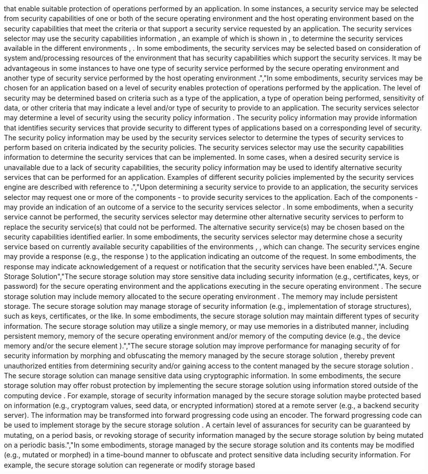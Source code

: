 that enable suitable protection of operations performed by an application. In some instances, a security service may be selected from security capabilities of one or both of the secure operating environment  and the host operating environment  based on the security capabilities that meet the criteria or that support a security service requested by an application. The security services selector  may use the security capabilities information , an example of which is shown in , to determine the security services available in the different environments , . In some embodiments, the security services may be selected based on consideration of system and\/processing resources of the environment that has security capabilities which support the security services. It may be advantageous in some instances to have one type of security service performed by the secure operating environment  and another type of security service performed by the host operating environment .","In some embodiments, security services may be chosen for an application based on a level of security enables protection of operations performed by the application. The level of security may be determined based on criteria such as a type of the application, a type of operation being performed, sensitivity of data, or other criteria that may indicate a level and\/or type of security to provide to an application. The security services selector  may determine a level of security using the security policy information . The security policy information  may provide information that identifies security services that provide security to different types of applications based on a corresponding level of security. The security policy information  may be used by the security services selector  to determine the types of security services to perform based on criteria indicated by the security policies. The security services selector  may use the security capabilities information  to determine the security services that can be implemented. In some cases, when a desired security service is unavailable due to a lack of security capabilities, the security policy information  may be used to identify alternative security services that can be performed for an application. Examples of different security policies implemented by the security services engine  are described with reference to .","Upon determining a security service to provide to an application, the security services selector  may request one or more of the components - to provide security services to the application. Each of the components - may provide an indication of an outcome of a service to the security services selector . In some embodiments, when a security service cannot be performed, the security services selector  may determine other alternative security services to perform to replace the security service(s) that could not be performed. The alternative security service(s) may be chosen based on the security capabilities identified earlier. In some embodiments, the security services selector  may determine chose a security service based on currently available security capabilities of the environments , , which can change. The security services engine  may provide a response (e.g., the response ) to the application indicating an outcome of the request. In some embodiments, the response may indicate acknowledgement of a request or notification that the security services have been enabled.","A. Secure Storage Solution","The secure storage solution  may store sensitive data including security information (e.g., certificates, keys, or password) for the secure operating environment  and the applications executing in the secure operating environment . The secure storage solution  may include memory allocated to the secure operating environment . The memory may include persistent storage. The secure storage solution  may manage storage of security information (e.g., implementation of storage structures), such as keys, certificates, or the like. In some embodiments, the secure storage solution  may maintain different types of security information. The secure storage solution  may utilize a single memory, or may use memories in a distributed manner, including persistent memory, memory of the secure operating environment  and\/or memory of the computing device  (e.g., the device memory  and\/or the secure element ).","The secure storage solution  may improve performance for managing security of for security information by morphing and obfuscating the memory managed by the secure storage solution , thereby prevent unauthorized entities from determining security and\/or gaining access to the content managed by the secure storage solution . The secure storage solution  can manage sensitive data using cryptographic information. In some embodiments, the secure storage solution  may offer robust protection by implementing the secure storage solution  using information stored outside of the computing device . For example, storage of security information managed by the secure storage solution  maybe protected based on information (e.g., cryptogram values, seed data, or encrypted information) stored at a remote server (e.g., a backend security server). The information may be transformed into forward progressing code using an encoder. The forward progressing code can be used to implement storage by the secure storage solution . A certain level of assurances for security can be guaranteed by mutating, on a period basis, or revoking storage of security information managed by the secure storage solution  by being mutated on a periodic basis.","In some embodiments, storage managed by the secure storage solution  and its contents may be modified (e.g., mutated or morphed) in a time-bound manner to obfuscate and protect sensitive data including security information. For example, the secure storage solution  can regenerate or modify storage based